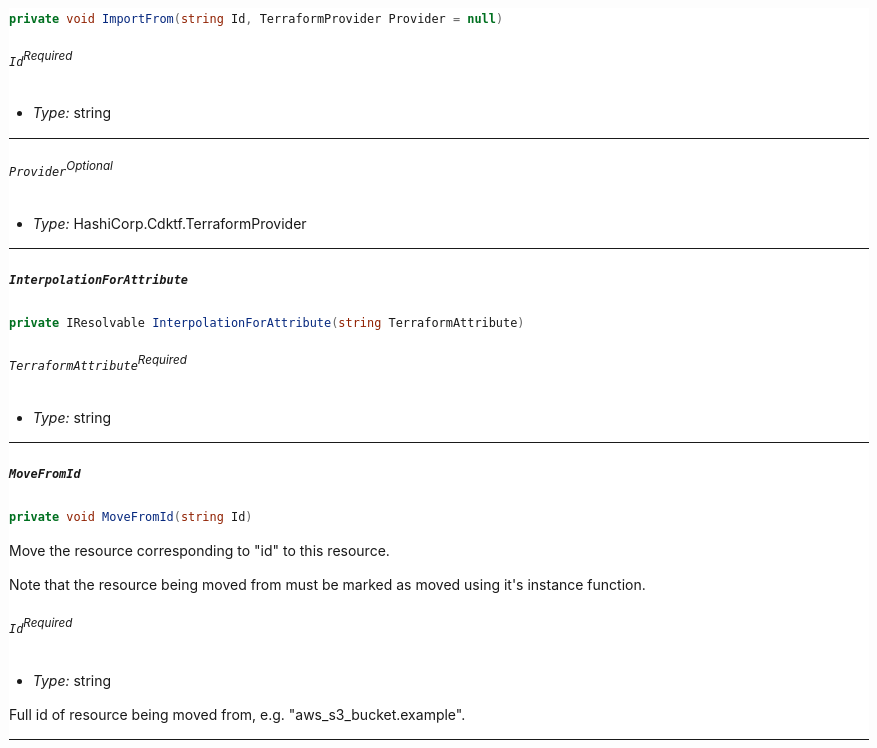 ```csharp
private void ImportFrom(string Id, TerraformProvider Provider = null)
```

###### `Id`<sup>Required</sup> <a name="Id" id="rhizo-co-terraform-provider-oci.generativeAiAgentDataSource.GenerativeAiAgentDataSource.importFrom.parameter.id"></a>

- *Type:* string

---

###### `Provider`<sup>Optional</sup> <a name="Provider" id="rhizo-co-terraform-provider-oci.generativeAiAgentDataSource.GenerativeAiAgentDataSource.importFrom.parameter.provider"></a>

- *Type:* HashiCorp.Cdktf.TerraformProvider

---

##### `InterpolationForAttribute` <a name="InterpolationForAttribute" id="rhizo-co-terraform-provider-oci.generativeAiAgentDataSource.GenerativeAiAgentDataSource.interpolationForAttribute"></a>

```csharp
private IResolvable InterpolationForAttribute(string TerraformAttribute)
```

###### `TerraformAttribute`<sup>Required</sup> <a name="TerraformAttribute" id="rhizo-co-terraform-provider-oci.generativeAiAgentDataSource.GenerativeAiAgentDataSource.interpolationForAttribute.parameter.terraformAttribute"></a>

- *Type:* string

---

##### `MoveFromId` <a name="MoveFromId" id="rhizo-co-terraform-provider-oci.generativeAiAgentDataSource.GenerativeAiAgentDataSource.moveFromId"></a>

```csharp
private void MoveFromId(string Id)
```

Move the resource corresponding to "id" to this resource.

Note that the resource being moved from must be marked as moved using it's instance function.

###### `Id`<sup>Required</sup> <a name="Id" id="rhizo-co-terraform-provider-oci.generativeAiAgentDataSource.GenerativeAiAgentDataSource.moveFromId.parameter.id"></a>

- *Type:* string

Full id of resource being moved from, e.g. "aws_s3_bucket.example".

---